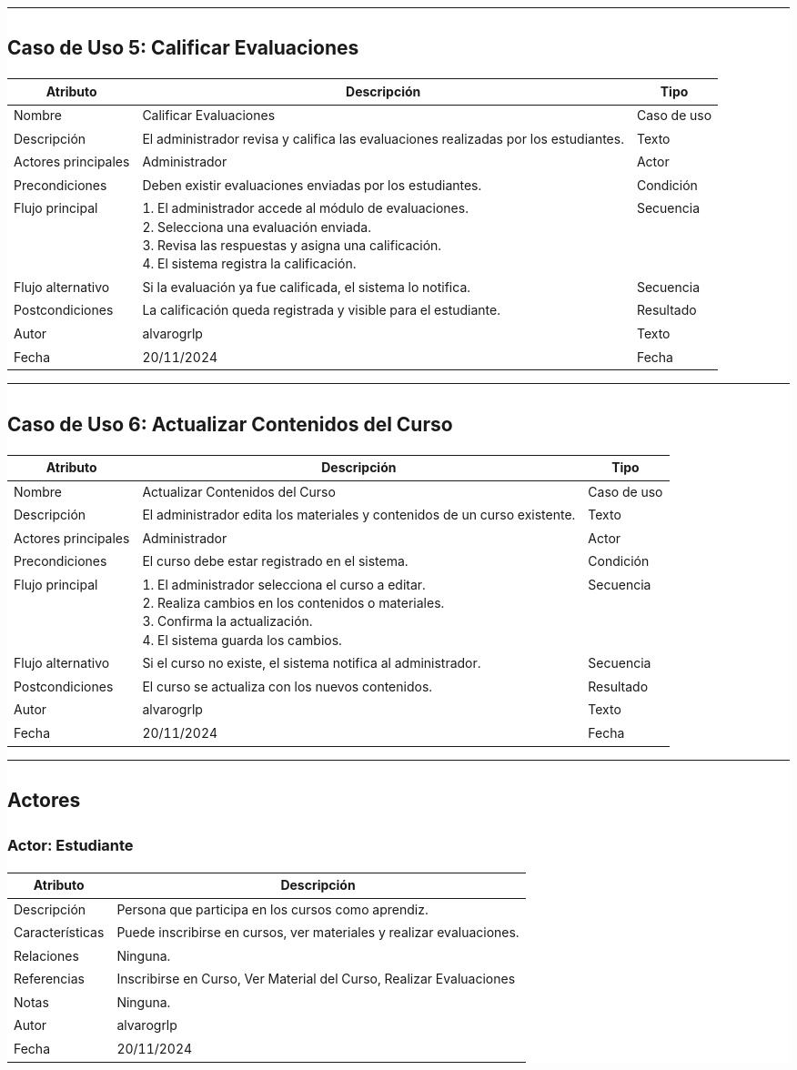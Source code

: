 
---

## Caso de Uso 5: Calificar Evaluaciones
| **Atributo** | **Descripción** | **Tipo** |
|---|---|---|
| Nombre | Calificar Evaluaciones | Caso de uso |
| Descripción | El administrador revisa y califica las evaluaciones realizadas por los estudiantes. | Texto |
| Actores principales | Administrador | Actor |
| Precondiciones | Deben existir evaluaciones enviadas por los estudiantes. | Condición |
| Flujo principal | 1. El administrador accede al módulo de evaluaciones.<br>2. Selecciona una evaluación enviada.<br>3. Revisa las respuestas y asigna una calificación.<br>4. El sistema registra la calificación. | Secuencia |
| Flujo alternativo | Si la evaluación ya fue calificada, el sistema lo notifica. | Secuencia |
| Postcondiciones | La calificación queda registrada y visible para el estudiante. | Resultado |
| Autor | alvarogrlp | Texto |
| Fecha | 20/11/2024 | Fecha |

---

## Caso de Uso 6: Actualizar Contenidos del Curso
| **Atributo** | **Descripción** | **Tipo** |
|---|---|---|
| Nombre | Actualizar Contenidos del Curso | Caso de uso |
| Descripción | El administrador edita los materiales y contenidos de un curso existente. | Texto |
| Actores principales | Administrador | Actor |
| Precondiciones | El curso debe estar registrado en el sistema. | Condición |
| Flujo principal | 1. El administrador selecciona el curso a editar.<br>2. Realiza cambios en los contenidos o materiales.<br>3. Confirma la actualización.<br>4. El sistema guarda los cambios. | Secuencia |
| Flujo alternativo | Si el curso no existe, el sistema notifica al administrador. | Secuencia |
| Postcondiciones | El curso se actualiza con los nuevos contenidos. | Resultado |
| Autor | alvarogrlp | Texto |
| Fecha | 20/11/2024 | Fecha |

---

## Actores

### **Actor: Estudiante**
| **Atributo** | **Descripción** |
|---|---|
| Descripción | Persona que participa en los cursos como aprendiz. |
| Características | Puede inscribirse en cursos, ver materiales y realizar evaluaciones. |
| Relaciones | Ninguna. |
| Referencias | Inscribirse en Curso, Ver Material del Curso, Realizar Evaluaciones |
| Notas | Ninguna. |
| Autor | alvarogrlp |
| Fecha | 20/11/2024 |
